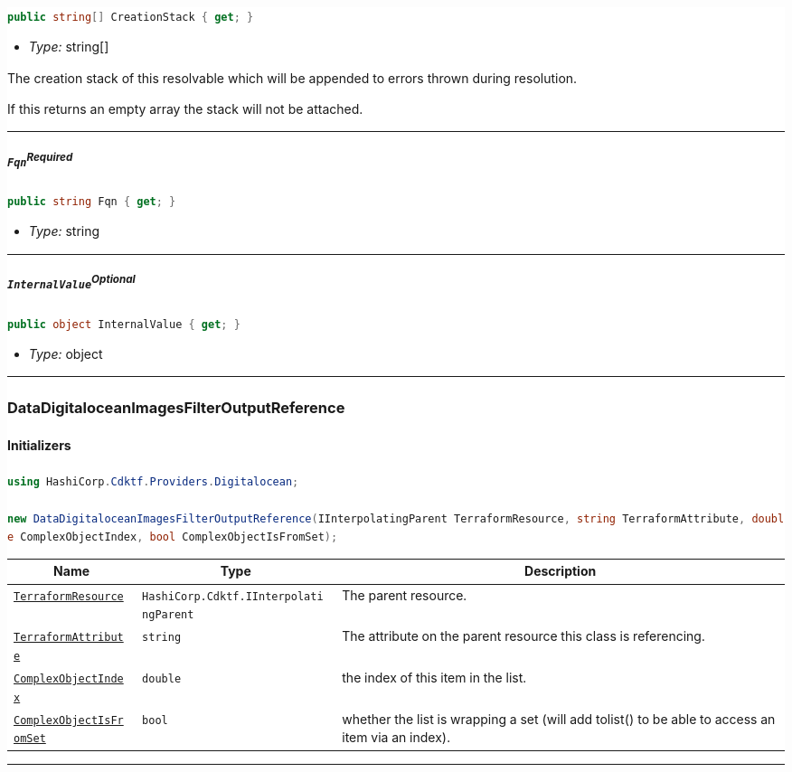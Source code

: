 ```csharp
public string[] CreationStack { get; }
```

- *Type:* string[]

The creation stack of this resolvable which will be appended to errors thrown during resolution.

If this returns an empty array the stack will not be attached.

---

##### `Fqn`<sup>Required</sup> <a name="Fqn" id="@cdktf/provider-digitalocean.dataDigitaloceanImages.DataDigitaloceanImagesFilterList.property.fqn"></a>

```csharp
public string Fqn { get; }
```

- *Type:* string

---

##### `InternalValue`<sup>Optional</sup> <a name="InternalValue" id="@cdktf/provider-digitalocean.dataDigitaloceanImages.DataDigitaloceanImagesFilterList.property.internalValue"></a>

```csharp
public object InternalValue { get; }
```

- *Type:* object

---


### DataDigitaloceanImagesFilterOutputReference <a name="DataDigitaloceanImagesFilterOutputReference" id="@cdktf/provider-digitalocean.dataDigitaloceanImages.DataDigitaloceanImagesFilterOutputReference"></a>

#### Initializers <a name="Initializers" id="@cdktf/provider-digitalocean.dataDigitaloceanImages.DataDigitaloceanImagesFilterOutputReference.Initializer"></a>

```csharp
using HashiCorp.Cdktf.Providers.Digitalocean;

new DataDigitaloceanImagesFilterOutputReference(IInterpolatingParent TerraformResource, string TerraformAttribute, double ComplexObjectIndex, bool ComplexObjectIsFromSet);
```

| **Name** | **Type** | **Description** |
| --- | --- | --- |
| <code><a href="#@cdktf/provider-digitalocean.dataDigitaloceanImages.DataDigitaloceanImagesFilterOutputReference.Initializer.parameter.terraformResource">TerraformResource</a></code> | <code>HashiCorp.Cdktf.IInterpolatingParent</code> | The parent resource. |
| <code><a href="#@cdktf/provider-digitalocean.dataDigitaloceanImages.DataDigitaloceanImagesFilterOutputReference.Initializer.parameter.terraformAttribute">TerraformAttribute</a></code> | <code>string</code> | The attribute on the parent resource this class is referencing. |
| <code><a href="#@cdktf/provider-digitalocean.dataDigitaloceanImages.DataDigitaloceanImagesFilterOutputReference.Initializer.parameter.complexObjectIndex">ComplexObjectIndex</a></code> | <code>double</code> | the index of this item in the list. |
| <code><a href="#@cdktf/provider-digitalocean.dataDigitaloceanImages.DataDigitaloceanImagesFilterOutputReference.Initializer.parameter.complexObjectIsFromSet">ComplexObjectIsFromSet</a></code> | <code>bool</code> | whether the list is wrapping a set (will add tolist() to be able to access an item via an index). |

---